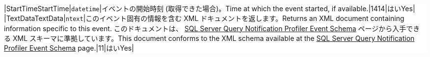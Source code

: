 |<span data-ttu-id="8812f-201">StartTime</span><span class="sxs-lookup"><span data-stu-id="8812f-201">StartTime</span></span>|`datetime`|<span data-ttu-id="8812f-202">イベントの開始時刻 (取得できた場合)。</span><span class="sxs-lookup"><span data-stu-id="8812f-202">Time at which the event started, if available.</span></span>|<span data-ttu-id="8812f-203">14</span><span class="sxs-lookup"><span data-stu-id="8812f-203">14</span></span>|<span data-ttu-id="8812f-204">はい</span><span class="sxs-lookup"><span data-stu-id="8812f-204">Yes</span></span>|  
|<span data-ttu-id="8812f-205">TextData</span><span class="sxs-lookup"><span data-stu-id="8812f-205">TextData</span></span>|`ntext`|<span data-ttu-id="8812f-206">このイベント固有の情報を含む XML ドキュメントを返します。</span><span class="sxs-lookup"><span data-stu-id="8812f-206">Returns an XML document containing information specific to this event.</span></span> <span data-ttu-id="8812f-207">このドキュメントは、 [SQL Server Query Notification Profiler Event Schema](https://go.microsoft.com/fwlink/?LinkId=63331) ページから入手できる XML スキーマに準拠しています。</span><span class="sxs-lookup"><span data-stu-id="8812f-207">This document conforms to the XML schema available at the [SQL Server Query Notification Profiler Event Schema](https://go.microsoft.com/fwlink/?LinkId=63331) page.</span></span>|<span data-ttu-id="8812f-208">1</span><span class="sxs-lookup"><span data-stu-id="8812f-208">1</span></span>|<span data-ttu-id="8812f-209">はい</span><span class="sxs-lookup"><span data-stu-id="8812f-209">Yes</span></span>|  
  
  
